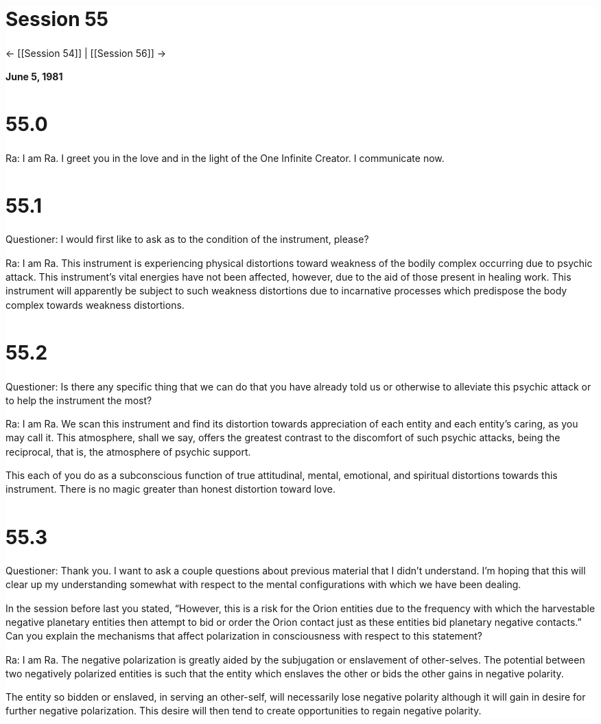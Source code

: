 # Session 55
<- [[Session 54]] | [[Session 56]] ->

**June 5, 1981**

# 55.0 
Ra: I am Ra. I greet you in the love and in the light of the One Infinite Creator. I communicate now.

# 55.1
Questioner: I would first like to ask as to the condition of the instrument, please?

Ra: I am Ra. This instrument is experiencing physical distortions toward weakness of the bodily complex occurring due to psychic attack. This instrument’s vital energies have not been affected, however, due to the aid of those present in healing work. This instrument will apparently be subject to such weakness distortions due to incarnative processes which predispose the body complex towards weakness distortions.

# 55.2 
Questioner: Is there any specific thing that we can do that you have already told us or otherwise to alleviate this psychic attack or to help the instrument the most?

Ra: I am Ra. We scan this instrument and find its distortion towards appreciation of each entity and each entity’s caring, as you may call it. This atmosphere, shall we say, offers the greatest contrast to the discomfort of such psychic attacks, being the reciprocal, that is, the atmosphere of psychic support.

This each of you do as a subconscious function of true attitudinal, mental, emotional, and spiritual distortions towards this instrument. There is no magic greater than honest distortion toward love.

# 55.3 
Questioner: Thank you. I want to ask a couple questions about previous material that I didn’t understand. I’m hoping that this will clear up my understanding somewhat with respect to the mental configurations with which we have been dealing.

In the session before last you stated, “However, this is a risk for the Orion entities due to the frequency with which the harvestable negative planetary entities then attempt to bid or order the Orion contact just as these entities bid planetary negative contacts.” Can you explain the mechanisms that affect polarization in consciousness with respect to this statement?

Ra: I am Ra. The negative polarization is greatly aided by the subjugation or enslavement of other-selves. The potential between two negatively polarized entities is such that the entity which enslaves the other or bids the other gains in negative polarity.

The entity so bidden or enslaved, in serving an other-self, will necessarily lose negative polarity although it will gain in desire for further negative polarization. This desire will then tend to create opportunities to regain negative polarity.
